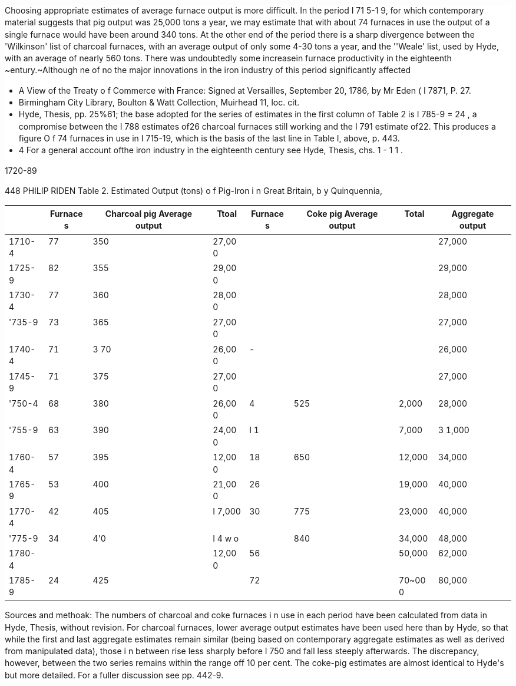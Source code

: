 Choosing appropriate estimates of  average furnace output is more difficult. In  the period I 71 5-1 9, for which contemporary material suggests  that pig output was 25,000 tons a year, we may estimate that with about 74 furnaces in use the output of a single furnace would have been around 340 tons. At the other end of the period there is a sharp divergence between the 'Wilkinson' list of charcoal furnaces,  with an average output of only some 4-30 tons a year, and the ''Weale' list, used by Hyde, with an average of nearly 560 tons. There was undoubtedly some increasein furnace  productivity in  the eighteenth  ~entury.~Although  ne of no the major innovations in the iron industry of this period significantly affected

- A View of the  Treaty o f Commerce with  France: Signed at Versailles,  September 20, 1786, by Mr Eden ( I 7871, P. 27.
- Birmingham City Library, Boulton &amp; Watt Collection, Muirhead 11,  loc. cit.
- Hyde, Thesis, pp. 25%61; the base adopted for the series of estimates in the first column of Table 2 is I 785-9 = 24 , a compromise between the I 788 estimates of26 charcoal furnaces still working and  the I 791 estimate of22. This produces a figure O f   74  furnaces in use in I 715-19, which is the basis of the last line in Table I, above, p. 443.
- 4 For a general account ofthe iron industry in the eighteenth century see Hyde, Thesis, chs. 1 - 1 1 .

1720-89

448 PHILIP RIDEN Table 2. Estimated Output (tons) o f Pig-Iron i n Great Britain, b y Quinquennia,

|        | Furnaces   | Charcoal  pig  Average output   | Ttoal    | Furnaces   | Coke  pig  Average output   | Total   | Aggregate  output   |
|--------|------------|---------------------------------|----------|------------|-----------------------------|---------|---------------------|
| 1710-4 | 77         | 350                             | 27,000   |            |                             |         | 27,000              |
| 1725-9 | 82         | 355                             | 29,000   |            |                             |         | 29,000              |
| 1730-4 | 77         | 360                             | 28,000   |            |                             |         | 28,000              |
| '735-9 | 73         | 365                             | 27,000   |            |                             |         | 27,000              |
| 1740-4 | 71         | 3  70                           | 26,000   | -          |                             |         | 26,000              |
| 1745-9 | 71         | 375                             | 27,000   |            |                             |         | 27,000              |
| '750-4 | 68         | 380                             | 26,000   | 4          | 525                         | 2,000   | 28,000              |
| '755-9 | 63         | 390                             | 24,000   | I 1        |                             | 7,000   | 3  1,000            |
| 1760-4 | 57         | 395                             | 12,000   | 18         | 650                         | 12,000  | 34,000              |
| 1765-9 | 53         | 400                             | 21,000   | 26         |                             | 19,000  | 40,000              |
| 1770-4 | 42         | 405                             | I  7,000 | 30         | 775                         | 23,000  | 40,000              |
| '775-9 | 34         | 4'0                             | I 4 w o  |            | 840                         | 34,000  | 48,000              |
| 1780-4 |            |                                 | 12,000   | 56         |                             | 50,000  | 62,000              |
| 1785-9 | 24         | 425                             |          | 72         |                             | 70~000  | 80,000              |

Sources and methoak: The numbers of charcoal and coke furnaces i n use in each period have been calculated  from data in Hyde, Thesis, without  revision.  For charcoal  furnaces, lower  average  output  estimates have been used here than by Hyde, so that while the first and last aggregate  estimates remain similar (being based on contemporary aggregate  estimates as well as derived from manipulated  data), those i n between  rise less sharply before I 750 and fall less steeply  afterwards.  The discrepancy, however, between the two series remains within the range off 10 per cent. The coke-pig  estimates are almost identical to Hyde's but more detailed. For a fuller discussion  see pp. 442-9.
